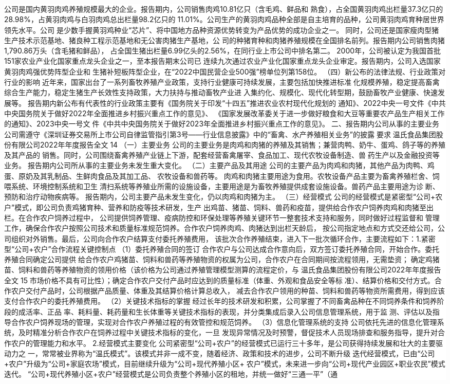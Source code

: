公司是国内黄羽肉鸡养殖规模最大的企业。报告期内，公司销售肉鸡10.81亿只（含毛鸡、鲜品和
熟食），占全国黄羽肉鸡出栏量37.3亿只的28.98%，占黄羽肉鸡与白羽肉鸡总出栏量98.2亿只的
11.01%。公司生产的黄羽肉鸡品种全部是自主培育的品种，公司黄羽肉鸡育种居世界领先水平。公司
是少数手握黄羽鸡种业“芯片”、将中国地方品种资源优势转变为产品优势的成功企业之一。
同时，公司还是国家瘦肉型猪生产技术示范基地、猪良种工程示范基地和无公害肉猪生产基地，公
司的种猪育种和肉猪养殖规模在全国排名前列。报告期内公司销售肉猪1,790.86万头（含毛猪和鲜品），
占全国生猪出栏量6.99亿头的2.56%，在同行业上市公司中排名第二。
2000年，公司被认定为我国首批151家农业产业化国家重点龙头企业之一，至本报告期末公司已
连续九次通过农业产业化国家重点龙头企业审定。报告期内，公司入选国家黄羽肉鸡强优势阵型企业和
生猪补短板阵型企业，在“2022中国民营企业500强”榜单位列第158位。
（四）新公布的法律法规、行业政策对行业的影响
近年来，国家出台了一系列畜牧养殖产业政策，支持行业健康可持续发展，主要包括加快推进标准
化规模养殖，稳定提高畜禽综合生产能力，稳定生猪生产长效性支持政策，大力扶持与推动畜牧产业进
入集约化、规模化、现代化转型期，鼓励畜牧产业健康、快速发展等。
报告期内新公布有代表性的行业政策主要有《国务院关于印发“十四五”推进农业农村现代化规划的
通知》、2022中央一号文件《中共中央国务院关于做好2022年全面推进乡村振兴重点工作的意见》、
《国家发展改革委关于进一步做好粮食和大豆等重要农产品生产相关工作的通知》、2023中央一号文
件《中共中央国务院关于做好2023年全面推进乡村振兴重点工作的意见》。
二、报告期内公司从事的主要业务
公司需遵守《深圳证券交易所上市公司自律监管指引第3号——行业信息披露》中的“畜禽、水产养殖相关业务”的披露
要求
温氏食品集团股份有限公司2022年年度报告全文
14
（一）主要业务
公司的主要业务是肉鸡和肉猪的养殖及其销售；兼营肉鸭、奶牛、蛋鸡、鸽子等的养殖及其产品的
销售。同时，公司围绕畜禽养殖产业链上下游，配套经营畜禽屠宰、食品加工、现代农牧设备制造、兽
药生产以及金融投资等业务。
报告期内公司所从事的主要业务未发生重大变化。
（二）主要产品及其用途
公司的主要产品为肉鸡和肉猪，其他产品为肉鸭、鸡蛋、原奶及其乳制品、生鲜肉食品及其加工品、
农牧设备和兽药等。
肉鸡和肉猪主要用途为食用。农牧设备产品主要为畜禽养殖栏舍、饲喂系统、环境控制系统和卫生
清扫系统等养殖业所需的设施设备，主要用途是为畜牧养殖提供成套设施设备。兽药产品主要用途为诊
断、预防和治疗动物疾病等。
报告期内，公司主要产品未发生变化，仍以肉鸡和肉猪为主。
（三）经营模式
公司的经营模式是紧密型“公司+农户”模式，即公司负责鸡猪育种、营养和防疫等技术研发，生产
出鸡苗、猪苗、饲料、兽药和疫苗，提供给合作农户饲养肉鸡和肉猪至出栏。在合作农户饲养过程中，
公司提供饲养管理、疫病防控和环保处理等养殖关键环节一整套技术支持和服务，同时做好过程监督和
管理工作，确保合作农户按照公司技术和质量标准规范饲养。合作农户饲养肉鸡、肉猪达到出栏天龄后，
按公司指定地点和方式交还给公司，公司组织对外销售。最后，公司向合作农户结算支付委托养殖费用，
该批次合作养殖结束，进入下一批次循环合作，主要流程如下：1.紧密型“公司+农户”合作流程关键控制点
（1）委托养殖合同的签订
合作农户与公司达成合作意向后，双方签订委托养殖合同，开始合作。委托养殖合同确定公司提供
给合作农户鸡猪苗、饲料和兽药等养殖物资的权属为公司，合作农户在合同期间按流程领用，无需垫资；
确定鸡猪苗、饲料和兽药等养殖物资的领用价格（该价格为公司通过养殖管理模型测算的流程定价，与
温氏食品集团股份有限公司2022年年度报告全文
15
市场价格不具有可比性）；确定合作农户交付产品时应达到的质量标准（体重、外观和食品安全等标
准）、结算价格和交付方式。合作农户交付产品时，公司根据产品质量、体重及其结算价格计算总收入，
减去合作农户领用的种苗、饲料和兽药等物资所需费用，得到应该支付合作农户的委托养殖费用。
（2）关键技术指标的掌握
经过长年的技术研发和积累，公司掌握了不同畜禽品种在不同饲养条件和饲养阶段的成活率、正品
率、耗料量、耗药量和生长体重等关键技术指标的表现，并分类集成后录入公司信息管理系统，用于监
测、评估以及指导合作农户饲养现场的管理，实现对合作农户养殖过程的有效管控和规范饲养。
（3）信息化管理系统的支持
公司依托先进的信息化管理系统，及时精准分析合作农户在饲养过程中关键技术指标的变化，一旦
发现异常情况及时预警，督促技术人员现场排查和服务指导，提升对合作农户的管理能力和水平。
2.经营模式主要变化
公司紧密型“公司+农户”的经营模式已运行三十多年，是公司获得持续发展和壮大的主要驱动力之
一，常常被业界称为“温氏模式”。该模式并非一成不变，随着经济、政策和技术的进步，公司不断升级
迭代经营模式，已由“公司+农户”升级为“公司+家庭农场”模式，目前继续升级为“公司+现代养殖小区+
农户”模式，未来进一步向“公司+现代产业园区+职业农民”模式迭代。
“公司+现代养殖小区+农户”经营模式是公司负责整个养殖小区的租地，并统一做好“三通一平”（通